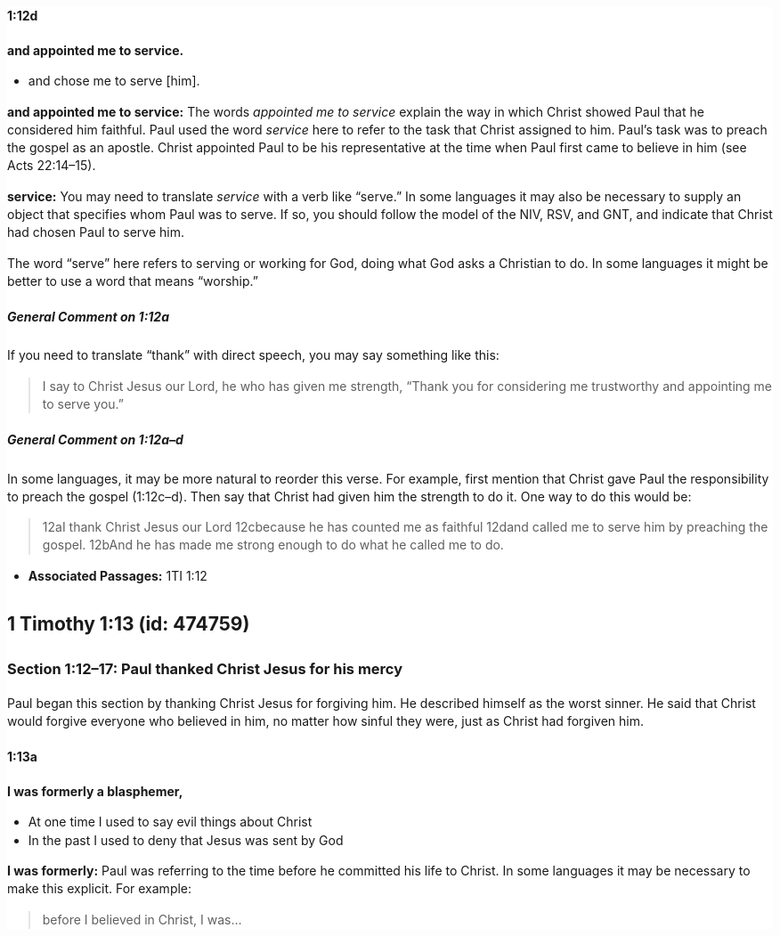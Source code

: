 #### 1:12d

**and appointed me to service.**

* and chose me to serve \[him].

**and appointed me to service:** The words *appointed me to service* explain the way in which Christ showed Paul that he considered him faithful. Paul used the word *service* here to refer to the task that Christ assigned to him. Paul’s task was to preach the gospel as an apostle. Christ appointed Paul to be his representative at the time when Paul first came to believe in him (see Acts 22:14–15\).

**service:** You may need to translate *service* with a verb like “serve.” In some languages it may also be necessary to supply an object that specifies whom Paul was to serve. If so, you should follow the model of the NIV, RSV, and GNT, and indicate that Christ had chosen Paul to serve him.

The word “serve” here refers to serving or working for God, doing what God asks a Christian to do. In some languages it might be better to use a word that means “worship.”

##### **General Comment on 1:12a**

If you need to translate “thank” with direct speech, you may say something like this:

> I say to Christ Jesus our Lord, he who has given me strength, “Thank you for considering me trustworthy and appointing me to serve you.”

##### **General Comment on 1:12a–d**

In some languages, it may be more natural to reorder this verse. For example, first mention that Christ gave Paul the responsibility to preach the gospel (1:12c–d). Then say that Christ had given him the strength to do it. One way to do this would be:

> 12aI thank Christ Jesus our Lord 12cbecause he has counted me as faithful 12dand called me to serve him by preaching the gospel. 12bAnd he has made me strong enough to do what he called me to do.

* **Associated Passages:** 1TI 1:12

## 1 Timothy 1:13 (id: 474759)

### Section 1:12–17: Paul thanked Christ Jesus for his mercy

Paul began this section by thanking Christ Jesus for forgiving him. He described himself as the worst sinner. He said that Christ would forgive everyone who believed in him, no matter how sinful they were, just as Christ had forgiven him.

#### 1:13a

**I was formerly a blasphemer,**

* At one time I used to say evil things about Christ
* In the past I used to deny that Jesus was sent by God

**I was formerly:** Paul was referring to the time before he committed his life to Christ. In some languages it may be necessary to make this explicit. For example:

> before I believed in Christ, I was…
